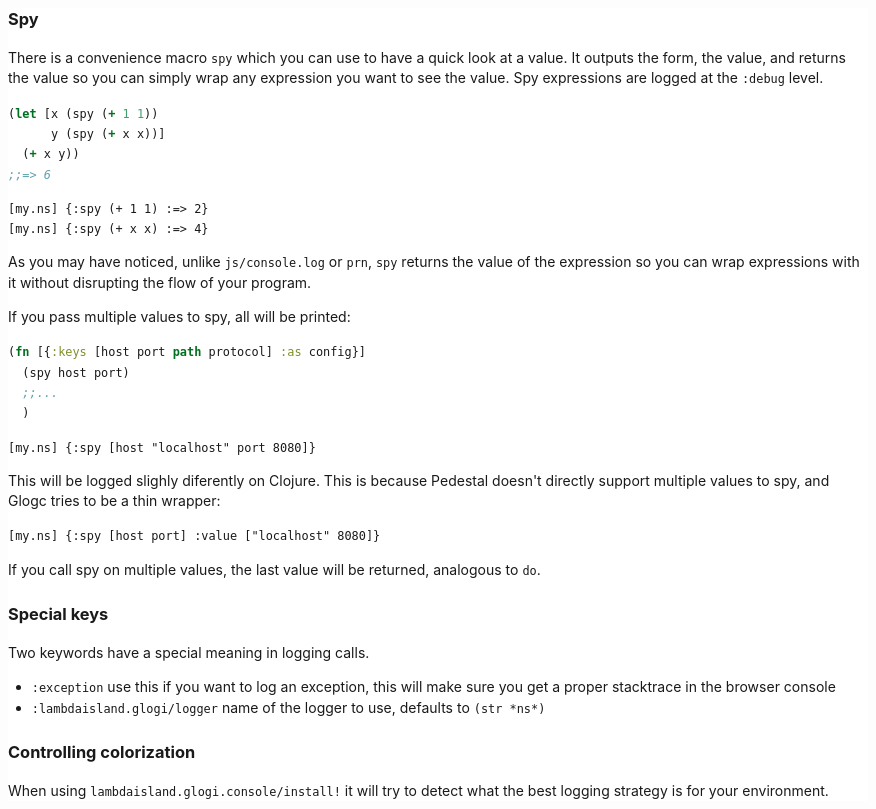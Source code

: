 ### Spy

There is a convenience macro `spy` which you can use to have a quick look at a
value. It outputs the form, the value, and returns the value so you can simply
wrap any expression you want to see the value. Spy expressions are logged at the
`:debug` level.

``` clojure
(let [x (spy (+ 1 1))
      y (spy (+ x x))]
  (+ x y))
;;=> 6
```

```
[my.ns] {:spy (+ 1 1) :=> 2}
[my.ns] {:spy (+ x x) :=> 4}
```

As you may have noticed, unlike `js/console.log` or `prn`, `spy` returns
the value of the expression so you can wrap expressions with it without
disrupting the flow of your program.

If you pass multiple values to spy, all will be printed:

``` clojure
(fn [{:keys [host port path protocol] :as config}]
  (spy host port)
  ;;...
  )
```

```
[my.ns] {:spy [host "localhost" port 8080]}
```

This will be logged slighly diferently on Clojure. This is because Pedestal
doesn't directly support multiple values to spy, and Glogc tries to be a
thin wrapper:

```
[my.ns] {:spy [host port] :value ["localhost" 8080]}
```
If you call spy on multiple values, the last value will be returned, analogous
to `do`.

### Special keys

Two keywords have a special meaning in logging calls.

- `:exception` use this if you want to log an exception, this will make sure you
  get a proper stacktrace in the browser console
- `:lambdaisland.glogi/logger` name of the logger to use, defaults to `(str *ns*)`

### Controlling colorization

When using `lambdaisland.glogi.console/install!` it will try to detect what the
best logging strategy is for your environment.
